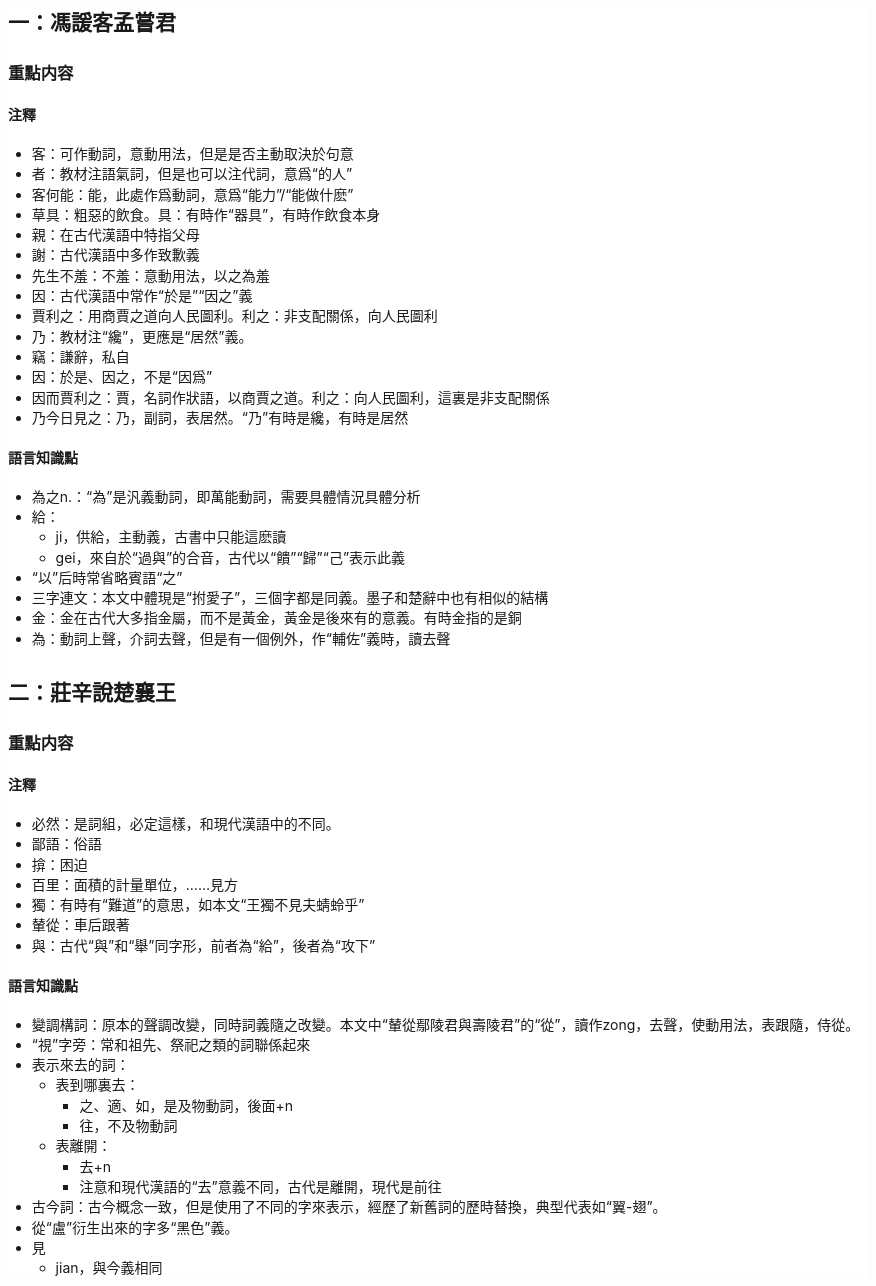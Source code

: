 ## 一：馮諼客孟嘗君

### 重點内容

#### 注釋

* 客：可作動詞，意動用法，但是是否主動取決於句意
* 者：教材注語氣詞，但是也可以注代詞，意爲“的人”
* 客何能：能，此處作爲動詞，意爲“能力”/“能做什麽”
* 草具：粗惡的飲食。具：有時作“器具”，有時作飲食本身
* 親：在古代漢語中特指父母
* 謝：古代漢語中多作致歉義
* 先生不羞：不羞：意動用法，以之為羞
* 因：古代漢語中常作“於是”“因之”義
* 賈利之：用商賈之道向人民圖利。利之：非支配關係，向人民圖利
* 乃：教材注“纔”，更應是“居然”義。
* 竊：謙辭，私自
* 因：於是、因之，不是“因爲”
* 因而賈利之：賈，名詞作狀語，以商賈之道。利之：向人民圖利，這裏是非支配關係
* 乃今日見之：乃，副詞，表居然。“乃”有時是纔，有時是居然

#### 語言知識點

* 為之n.：“為”是汎義動詞，即萬能動詞，需要具體情況具體分析
* 給：
  * ji，供給，主動義，古書中只能這麽讀
  * gei，來自於“過與”的合音，古代以“饋”“歸”“己”表示此義
* “以”后時常省略賓語“之”
* 三字連文：本文中體現是“拊愛子”，三個字都是同義。墨子和楚辭中也有相似的結構
* 金：金在古代大多指金屬，而不是黃金，黃金是後來有的意義。有時金指的是銅
* 為：動詞上聲，介詞去聲，但是有一個例外，作“輔佐”義時，讀去聲





## 二：莊辛說楚襄王

### 重點内容

#### 注釋

* 必然：是詞組，必定這樣，和現代漢語中的不同。
* 鄙語：俗語
* 揜：困迫
* 百里：面積的計量單位，……見方
* 獨：有時有“難道”的意思，如本文“王獨不見夫蜻蛉乎”
* 輦從：車后跟著
* 與：古代“與”和“舉”同字形，前者為“給”，後者為“攻下”

#### 語言知識點

* 變調構詞：原本的聲調改變，同時詞義隨之改變。本文中“輦從鄢陵君與壽陵君”的“從”，讀作zong，去聲，使動用法，表跟隨，侍從。
* “視”字旁：常和祖先、祭祀之類的詞聯係起來
* 表示來去的詞：
  * 表到哪裏去：
    * 之、適、如，是及物動詞，後面+n
    * 往，不及物動詞
  * 表離開：
    * 去+n
    * 注意和現代漢語的“去”意義不同，古代是離開，現代是前往
* 古今詞：古今概念一致，但是使用了不同的字來表示，經歷了新舊詞的歷時替換，典型代表如“翼-翅”。
* 從“盧”衍生出來的字多“黑色”義。
* 見
  * jian，與今義相同